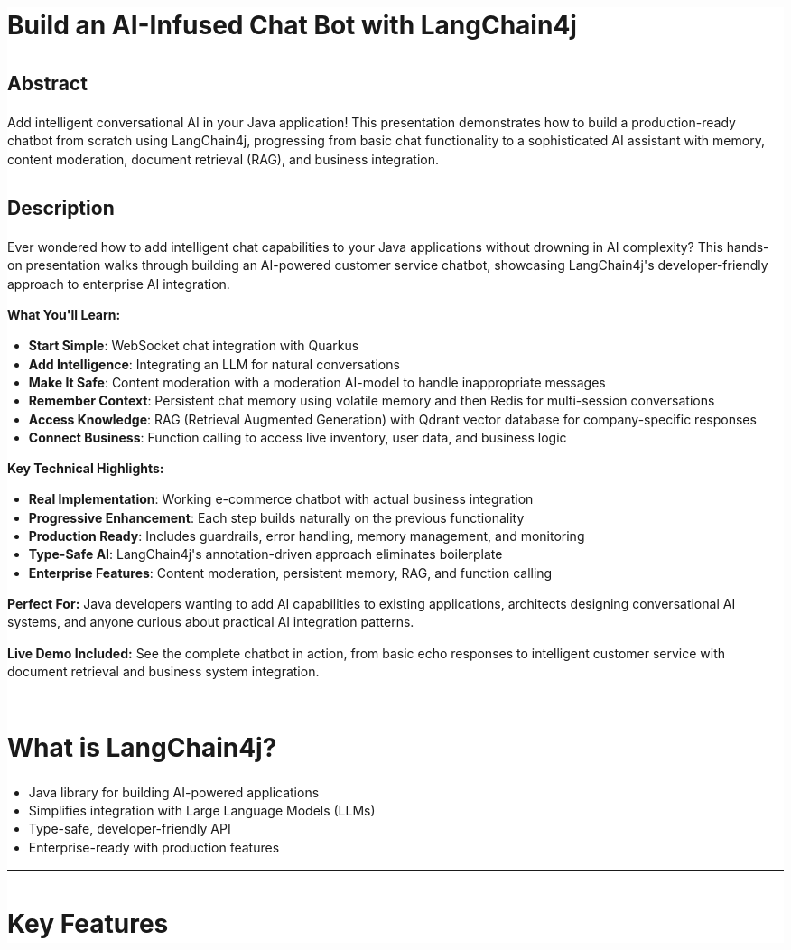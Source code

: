 # Build an AI-Infused Chat Bot with LangChain4j

## Abstract

Add intelligent conversational AI in your Java application!
This presentation demonstrates how to build a production-ready chatbot from scratch using LangChain4j, progressing from basic chat functionality to a sophisticated AI assistant with memory, content moderation, document retrieval (RAG), and business integration.

## Description

Ever wondered how to add intelligent chat capabilities to your Java applications without drowning in AI complexity?
This hands-on presentation walks through building an AI-powered customer service chatbot, showcasing LangChain4j's developer-friendly approach to enterprise AI integration.

**What You'll Learn:**
- **Start Simple**: WebSocket chat integration with Quarkus
- **Add Intelligence**: Integrating an LLM for natural conversations  
- **Make It Safe**: Content moderation with a moderation AI-model to handle inappropriate messages
- **Remember Context**: Persistent chat memory using volatile memory and then Redis for multi-session conversations
- **Access Knowledge**: RAG (Retrieval Augmented Generation) with Qdrant vector database for company-specific responses
- **Connect Business**: Function calling to access live inventory, user data, and business logic

**Key Technical Highlights:**
- **Real Implementation**: Working e-commerce chatbot with actual business integration
- **Progressive Enhancement**: Each step builds naturally on the previous functionality
- **Production Ready**: Includes guardrails, error handling, memory management, and monitoring
- **Type-Safe AI**: LangChain4j's annotation-driven approach eliminates boilerplate
- **Enterprise Features**: Content moderation, persistent memory, RAG, and function calling

**Perfect For:** Java developers wanting to add AI capabilities to existing applications, architects designing conversational AI systems, and anyone curious about practical AI integration patterns.

**Live Demo Included:** See the complete chatbot in action, from basic echo responses to intelligent customer service with document retrieval and business system integration.

---

# What is LangChain4j?

- Java library for building AI-powered applications
- Simplifies integration with Large Language Models (LLMs)
- Type-safe, developer-friendly API
- Enterprise-ready with production features

---

# Key Features

